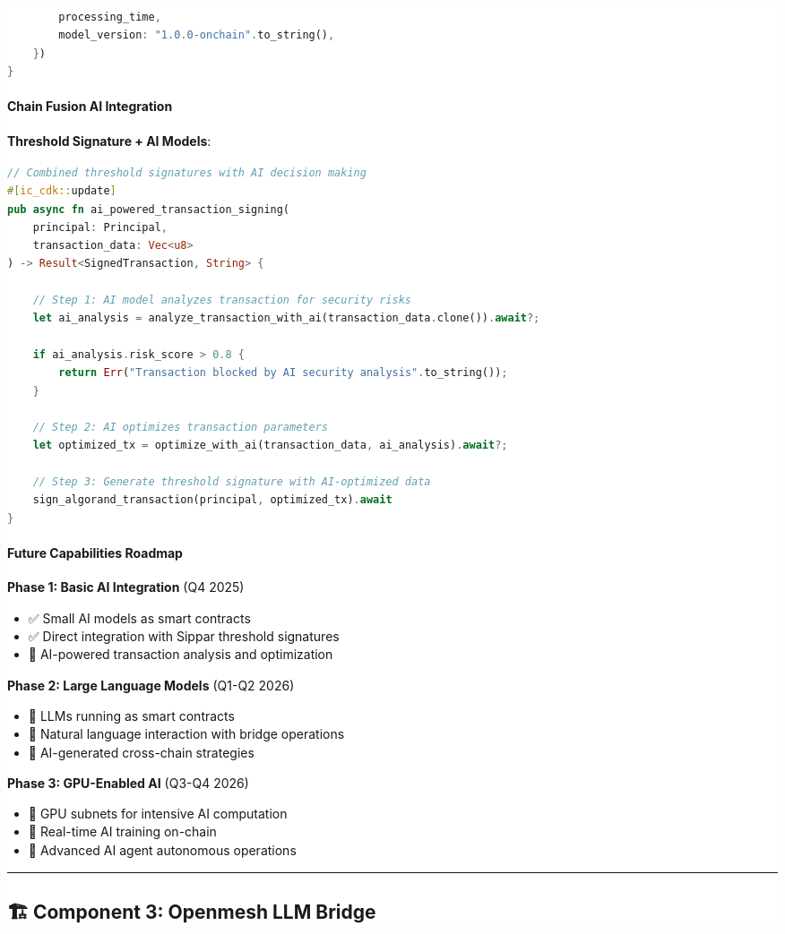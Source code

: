 ```rust
        processing_time,
        model_version: "1.0.0-onchain".to_string(),
    })
}
```

#### **Chain Fusion AI Integration**

**Threshold Signature + AI Models**:
```rust
// Combined threshold signatures with AI decision making
#[ic_cdk::update] 
pub async fn ai_powered_transaction_signing(
    principal: Principal,
    transaction_data: Vec<u8>
) -> Result<SignedTransaction, String> {
    
    // Step 1: AI model analyzes transaction for security risks
    let ai_analysis = analyze_transaction_with_ai(transaction_data.clone()).await?;
    
    if ai_analysis.risk_score > 0.8 {
        return Err("Transaction blocked by AI security analysis".to_string());
    }
    
    // Step 2: AI optimizes transaction parameters
    let optimized_tx = optimize_with_ai(transaction_data, ai_analysis).await?;
    
    // Step 3: Generate threshold signature with AI-optimized data
    sign_algorand_transaction(principal, optimized_tx).await
}
```

#### **Future Capabilities Roadmap**

**Phase 1: Basic AI Integration** (Q4 2025)
- ✅ Small AI models as smart contracts
- ✅ Direct integration with Sippar threshold signatures
- 🎯 AI-powered transaction analysis and optimization

**Phase 2: Large Language Models** (Q1-Q2 2026)
- 🚀 LLMs running as smart contracts 
- 🚀 Natural language interaction with bridge operations
- 🚀 AI-generated cross-chain strategies

**Phase 3: GPU-Enabled AI** (Q3-Q4 2026)
- 🌟 GPU subnets for intensive AI computation
- 🌟 Real-time AI training on-chain
- 🌟 Advanced AI agent autonomous operations

---

## 🏗️ **Component 3: Openmesh LLM Bridge**
